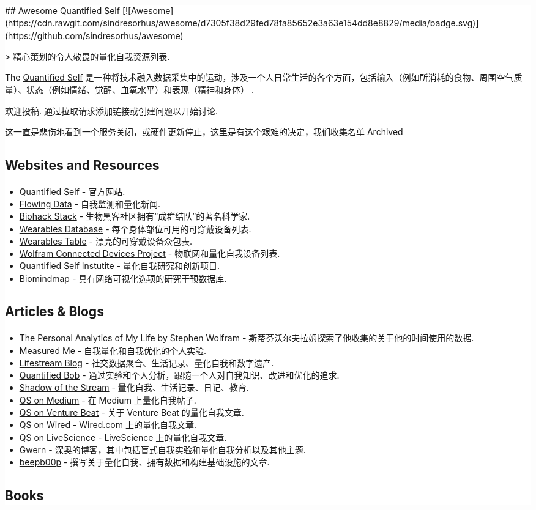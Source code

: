 <div class="github-widget" data-repo="woop/awesome-quantified-self"></div>
<script async src="https://pagead2.googlesyndication.com/pagead/js/adsbygoogle.js"></script><ins class="adsbygoogle" style="display:block" data-ad-client="ca-pub-6890694312814945" data-ad-slot="5473692530" data-ad-format="auto"  data-full-width-responsive="true"></ins><script>(adsbygoogle = window.adsbygoogle || []).push({});</script>
## Awesome Quantified Self [![Awesome](https://cdn.rawgit.com/sindresorhus/awesome/d7305f38d29fed78fa85652e3a63e154dd8e8829/media/badge.svg)](https://github.com/sindresorhus/awesome)




&gt; 精心策划的令人敬畏的量化自我资源列表.

The [Quantified Self](https://en.wikipedia.org/wiki/Quantified_Self) 是一种将技术融入数据采集中的运动，涉及一个人日常生活的各个方面，包括输入（例如所消耗的食物、周围空气质量）、状态（例如情绪、觉醒、血氧水平）和表现（精神和身体） .

欢迎投稿. 通过拉取请求添加链接或创建问题以开始讨论.

这一直是悲伤地看到一个服务关闭，或硬件更新停止，这里是有这个艰难的决定，我们收集名单 [Archived](https://github.com/woop/awesome-quantified-self/blob/master/ARCHIVED.md)



## Websites and Resources

- [Quantified Self](http://quantifiedself.com/) - 官方网站.
- [Flowing Data](http://flowingdata.com/category/self-surveillance/) - 自我监测和量化新闻.
- [Biohack Stack](https://biohackstack.com/) - 生物黑客社区拥有“成群结队”的著名科学家.
- [Wearables Database](http://vandrico.com/wearables/) - 每个身体部位可用的可穿戴设备列表.
- [Wearables Table](https://quantifyme.io/) - 漂亮的可穿戴设备众包表.
- [Wolfram Connected Devices Project](http://devices.wolfram.com/) - 物联网和量化自我设备列表.
- [Quantified Self Instutite](http://www.qsinstitute.org/) - 量化自我研究和创新项目.
- [Biomindmap](https://biomindmap.com/) - 具有网络可视化选项的研究干预数据库. 

## Articles & Blogs

- [The Personal Analytics of My Life by Stephen Wolfram](http://blog.stephenwolfram.com/2012/03/the-personal-analytics-of-my-life/) - 斯蒂芬沃尔夫拉姆探索了他收集的关于他的时间使用的数据.
- [Measured Me](http://measuredme.com/) - 自我量化和自我优化的个人实验.
- [Lifestream Blog](http://lifestreamblog.com/) - 社交数据聚合、生活记录、量化自我和数字遗产.
- [Quantified Bob](https://www.quantifiedbob.com/) - 通过实验和个人分析，跟随一个人对自我知识、改进和优化的追求.
- [Shadow of the Stream](https://mokestrel.wordpress.com/) - 量化自我、生活记录、日记、教育.
- [QS on Medium](https://medium.com/@quantifiedself) - 在 Medium 上量化自我帖子.
- [QS on Venture Beat](http://venturebeat.com/tag/quantified-self/) - 关于 Venture Beat 的量化自我文章.
- [QS on Wired](https://www.wired.com/tag/quantified-self/) - Wired.com 上的量化自我文章.
- [QS on LiveScience](http://www.livescience.com/topics/quantified-self) - LiveScience 上的量化自我文章.
- [Gwern](http://www.gwern.net/) - 深奥的博客，其中包括盲式自我实验和量化自我分析以及其他主题.
- [beepb00p](https://beepb00p.xyz) - 撰写关于量化自我、拥有数据和构建基础设施的文章.

## Books
